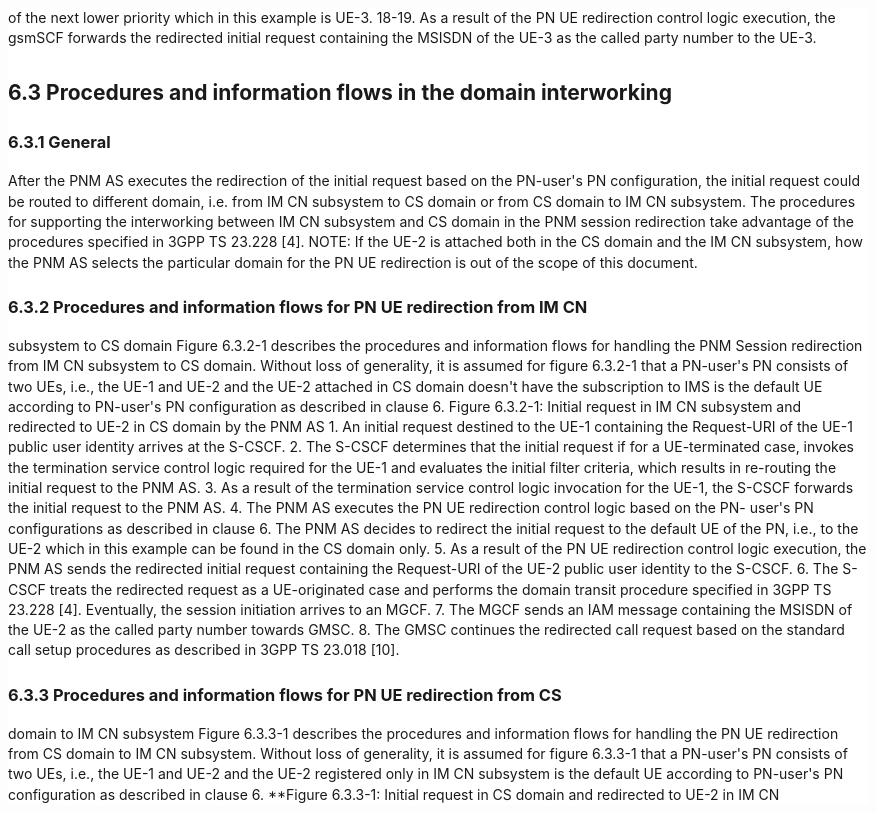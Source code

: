 of the next lower priority which in this example is UE-3.
18-19. As a result of the PN UE redirection control logic execution, the
gsmSCF forwards the redirected initial request containing the MSISDN of the
UE-3 as the called party number to the UE-3.
## 6.3 Procedures and information flows in the domain interworking
### 6.3.1 General
After the PNM AS executes the redirection of the initial request based on the
PN-user's PN configuration, the initial request could be routed to different
domain, i.e. from IM CN subsystem to CS domain or from CS domain to IM CN
subsystem.
The procedures for supporting the interworking between IM CN subsystem and CS
domain in the PNM session redirection take advantage of the procedures
specified in 3GPP TS 23.228 [4].
NOTE: If the UE-2 is attached both in the CS domain and the IM CN subsystem,
how the PNM AS selects the particular domain for the PN UE redirection is out
of the scope of this document.
### 6.3.2 Procedures and information flows for PN UE redirection from IM CN
subsystem to CS domain
Figure 6.3.2-1 describes the procedures and information flows for handling the
PNM Session redirection from IM CN subsystem to CS domain. Without loss of
generality, it is assumed for figure 6.3.2-1 that a PN-user's PN consists of
two UEs, i.e., the UE-1 and UE-2 and the UE-2 attached in CS domain doesn't
have the subscription to IMS is the default UE according to PN-user's PN
configuration as described in clause 6.
Figure 6.3.2-1: Initial request in IM CN subsystem and redirected to UE-2 in
CS domain by the PNM AS
1\. An initial request destined to the UE-1 containing the Request-URI of the
UE-1 public user identity arrives at the S-CSCF.
2\. The S-CSCF determines that the initial request if for a UE-terminated
case, invokes the termination service control logic required for the UE-1 and
evaluates the initial filter criteria, which results in re-routing the initial
request to the PNM AS.
3\. As a result of the termination service control logic invocation for the
UE-1, the S-CSCF forwards the initial request to the PNM AS.
4\. The PNM AS executes the PN UE redirection control logic based on the PN-
user's PN configurations as described in clause 6. The PNM AS decides to
redirect the initial request to the default UE of the PN, i.e., to the UE-2
which in this example can be found in the CS domain only.
5\. As a result of the PN UE redirection control logic execution, the PNM AS
sends the redirected initial request containing the Request-URI of the UE-2
public user identity to the S-CSCF.
6\. The S-CSCF treats the redirected request as a UE-originated case and
performs the domain transit procedure specified in 3GPP TS 23.228 [4].
Eventually, the session initiation arrives to an MGCF.
7\. The MGCF sends an IAM message containing the MSISDN of the UE-2 as the
called party number towards GMSC.
8\. The GMSC continues the redirected call request based on the standard call
setup procedures as described in 3GPP TS 23.018 [10].
### 6.3.3 Procedures and information flows for PN UE redirection from CS
domain to IM CN subsystem
Figure 6.3.3-1 describes the procedures and information flows for handling the
PN UE redirection from CS domain to IM CN subsystem. Without loss of
generality, it is assumed for figure 6.3.3-1 that a PN-user's PN consists of
two UEs, i.e., the UE-1 and UE-2 and the UE-2 registered only in IM CN
subsystem is the default UE according to PN-user's PN configuration as
described in clause 6.
**Figure 6.3.3-1: Initial request in CS domain and redirected to UE-2 in IM CN